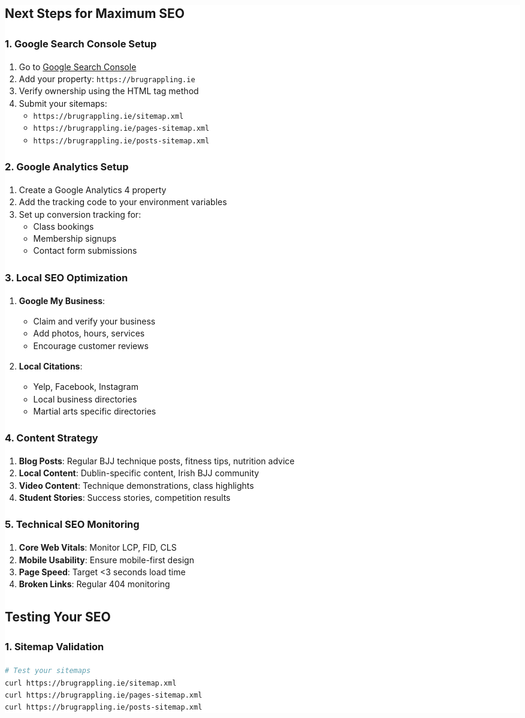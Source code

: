 ## Next Steps for Maximum SEO

### 1. Google Search Console Setup
1. Go to [Google Search Console](https://search.google.com/search-console)
2. Add your property: `https://brugrappling.ie`
3. Verify ownership using the HTML tag method
4. Submit your sitemaps:
   - `https://brugrappling.ie/sitemap.xml`
   - `https://brugrappling.ie/pages-sitemap.xml`
   - `https://brugrappling.ie/posts-sitemap.xml`

### 2. Google Analytics Setup
1. Create a Google Analytics 4 property
2. Add the tracking code to your environment variables
3. Set up conversion tracking for:
   - Class bookings
   - Membership signups
   - Contact form submissions

### 3. Local SEO Optimization
1. **Google My Business**:
   - Claim and verify your business
   - Add photos, hours, services
   - Encourage customer reviews

2. **Local Citations**:
   - Yelp, Facebook, Instagram
   - Local business directories
   - Martial arts specific directories

### 4. Content Strategy
1. **Blog Posts**: Regular BJJ technique posts, fitness tips, nutrition advice
2. **Local Content**: Dublin-specific content, Irish BJJ community
3. **Video Content**: Technique demonstrations, class highlights
4. **Student Stories**: Success stories, competition results

### 5. Technical SEO Monitoring
1. **Core Web Vitals**: Monitor LCP, FID, CLS
2. **Mobile Usability**: Ensure mobile-first design
3. **Page Speed**: Target <3 seconds load time
4. **Broken Links**: Regular 404 monitoring

## Testing Your SEO

### 1. Sitemap Validation
```bash
# Test your sitemaps
curl https://brugrappling.ie/sitemap.xml
curl https://brugrappling.ie/pages-sitemap.xml
curl https://brugrappling.ie/posts-sitemap.xml
```

